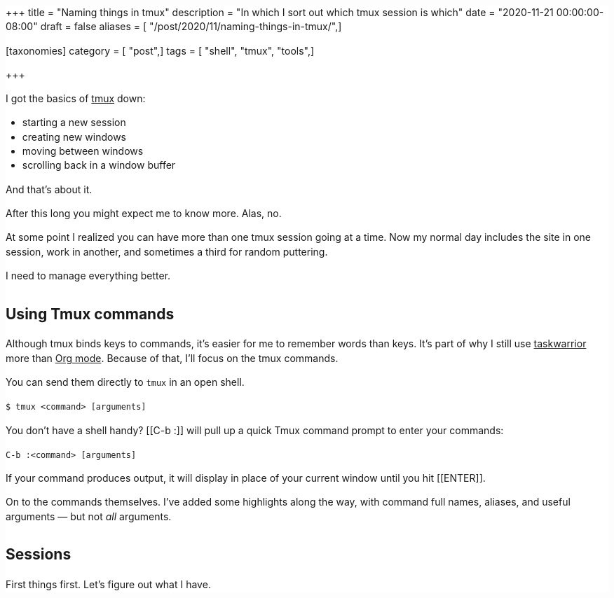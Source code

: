 +++
title = "Naming things in tmux"
description = "In which I sort out which tmux session is which"
date = "2020-11-21 00:00:00-08:00"
draft = false
aliases = [ "/post/2020/11/naming-things-in-tmux/",]

[taxonomies]
category = [ "post",]
tags = [ "shell", "tmux", "tools",]

+++

I got the basics of [tmux][] down:

- starting a new session
- creating new windows
- moving between windows
- scrolling back in a window buffer

And that’s about it.

After this long you might expect me to know more.  Alas, no.

At some point I realized you can have more than one tmux session going at a
time.  Now my normal day includes the site in one session, work in another, and
sometimes a third for random puttering.

I need to manage everything better.

## Using Tmux commands

Although tmux binds keys to commands, it’s easier for me to remember words than
keys.  It’s part of why I still use [taskwarrior][taskwarrior] more than [Org
mode][org-mode].  Because of that, I’ll focus on the tmux commands.

You can send them directly to `tmux` in an open shell.

``` text
$ tmux <command> [arguments]
```

You don’t have a shell handy?  [[C-b :]] will pull up a quick Tmux command
prompt to enter your commands:

``` text
C-b :<command> [arguments]
```

If your command produces output, it will display in place of your current
window until you hit [[ENTER]].

On to the commands themselves.  I’ve added some highlights along the way, with
command full names, aliases, and useful arguments — but not *all* arguments.

## Sessions

First things first.  Let’s figure out what I have.


[tmux]: https://github.com/tmux/tmux
[taskwarrior]: /tags/taskwarrior
[org-mode]: /tags/org-mode
[neovim]: /tags/vim
[hugo]: /tags/hugo
[kexp]: /tags/kexp